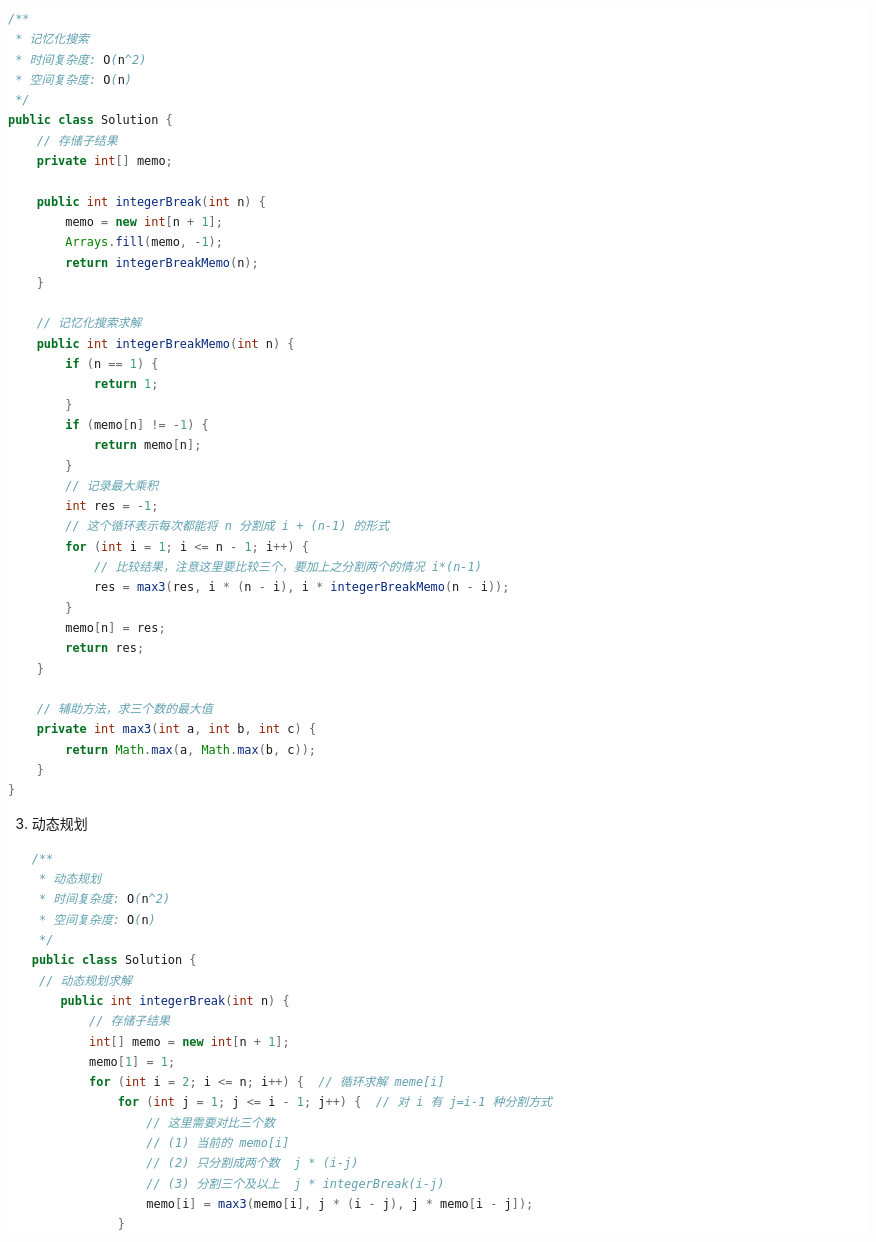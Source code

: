    ```java
   /**
    * 记忆化搜索
    * 时间复杂度: O(n^2)
    * 空间复杂度: O(n)
    */
   public class Solution {
       // 存储子结果
       private int[] memo;
   
       public int integerBreak(int n) {
           memo = new int[n + 1];
           Arrays.fill(memo, -1);
           return integerBreakMemo(n);
       }
   
       // 记忆化搜索求解
       public int integerBreakMemo(int n) {
           if (n == 1) {
               return 1;
           }
           if (memo[n] != -1) {
               return memo[n];
           }
           // 记录最大乘积
           int res = -1;
           // 这个循环表示每次都能将 n 分割成 i + (n-1) 的形式
           for (int i = 1; i <= n - 1; i++) {
               // 比较结果，注意这里要比较三个，要加上之分割两个的情况 i*(n-1)
               res = max3(res, i * (n - i), i * integerBreakMemo(n - i));
           }
           memo[n] = res;
           return res;
       }
   
       // 辅助方法，求三个数的最大值
       private int max3(int a, int b, int c) {
           return Math.max(a, Math.max(b, c));
       }
   }
   
   ```

3. 动态规划

   ```java
   /**
    * 动态规划
    * 时间复杂度: O(n^2)
    * 空间复杂度: O(n)
    */
   public class Solution {
   	// 动态规划求解
       public int integerBreak(int n) {
           // 存储子结果
           int[] memo = new int[n + 1];
           memo[1] = 1;
           for (int i = 2; i <= n; i++) {  // 循环求解 meme[i]
               for (int j = 1; j <= i - 1; j++) {  // 对 i 有 j=i-1 种分割方式
                   // 这里需要对比三个数
                   // (1) 当前的 memo[i]
                   // (2) 只分割成两个数  j * (i-j)
                   // (3) 分割三个及以上  j * integerBreak(i-j) 
                   memo[i] = max3(memo[i], j * (i - j), j * memo[i - j]);
               }
   ```